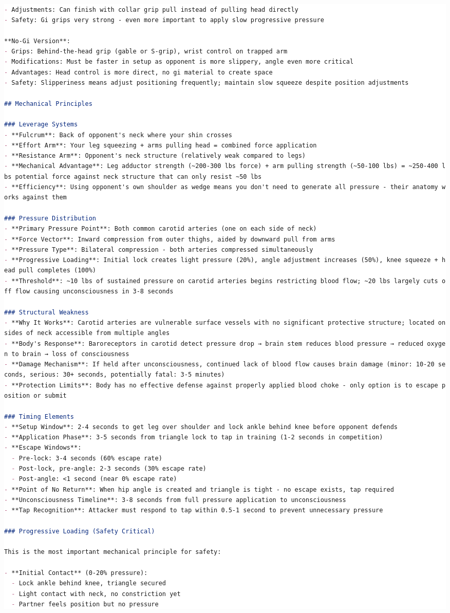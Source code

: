 ````markdown
- Adjustments: Can finish with collar grip pull instead of pulling head directly
- Safety: Gi grips very strong - even more important to apply slow progressive pressure

**No-Gi Version**:
- Grips: Behind-the-head grip (gable or S-grip), wrist control on trapped arm
- Modifications: Must be faster in setup as opponent is more slippery, angle even more critical
- Advantages: Head control is more direct, no gi material to create space
- Safety: Slipperiness means adjust positioning frequently; maintain slow squeeze despite position adjustments

## Mechanical Principles

### Leverage Systems
- **Fulcrum**: Back of opponent's neck where your shin crosses
- **Effort Arm**: Your leg squeezing + arms pulling head = combined force application
- **Resistance Arm**: Opponent's neck structure (relatively weak compared to legs)
- **Mechanical Advantage**: Leg adductor strength (~200-300 lbs force) + arm pulling strength (~50-100 lbs) = ~250-400 lbs potential force against neck structure that can only resist ~50 lbs
- **Efficiency**: Using opponent's own shoulder as wedge means you don't need to generate all pressure - their anatomy works against them

### Pressure Distribution
- **Primary Pressure Point**: Both common carotid arteries (one on each side of neck)
- **Force Vector**: Inward compression from outer thighs, aided by downward pull from arms
- **Pressure Type**: Bilateral compression - both arteries compressed simultaneously
- **Progressive Loading**: Initial lock creates light pressure (20%), angle adjustment increases (50%), knee squeeze + head pull completes (100%)
- **Threshold**: ~10 lbs of sustained pressure on carotid arteries begins restricting blood flow; ~20 lbs largely cuts off flow causing unconsciousness in 3-8 seconds

### Structural Weakness
- **Why It Works**: Carotid arteries are vulnerable surface vessels with no significant protective structure; located on sides of neck accessible from multiple angles
- **Body's Response**: Baroreceptors in carotid detect pressure drop → brain stem reduces blood pressure → reduced oxygen to brain → loss of consciousness
- **Damage Mechanism**: If held after unconsciousness, continued lack of blood flow causes brain damage (minor: 10-20 seconds, serious: 30+ seconds, potentially fatal: 3-5 minutes)
- **Protection Limits**: Body has no effective defense against properly applied blood choke - only option is to escape position or submit

### Timing Elements
- **Setup Window**: 2-4 seconds to get leg over shoulder and lock ankle behind knee before opponent defends
- **Application Phase**: 3-5 seconds from triangle lock to tap in training (1-2 seconds in competition)
- **Escape Windows**:
  - Pre-lock: 3-4 seconds (60% escape rate)
  - Post-lock, pre-angle: 2-3 seconds (30% escape rate)
  - Post-angle: <1 second (near 0% escape rate)
- **Point of No Return**: When hip angle is created and triangle is tight - no escape exists, tap required
- **Unconsciousness Timeline**: 3-8 seconds from full pressure application to unconsciousness
- **Tap Recognition**: Attacker must respond to tap within 0.5-1 second to prevent unnecessary pressure

### Progressive Loading (Safety Critical)

This is the most important mechanical principle for safety:

- **Initial Contact** (0-20% pressure):
  - Lock ankle behind knee, triangle secured
  - Light contact with neck, no constriction yet
  - Partner feels position but no pressure
````
